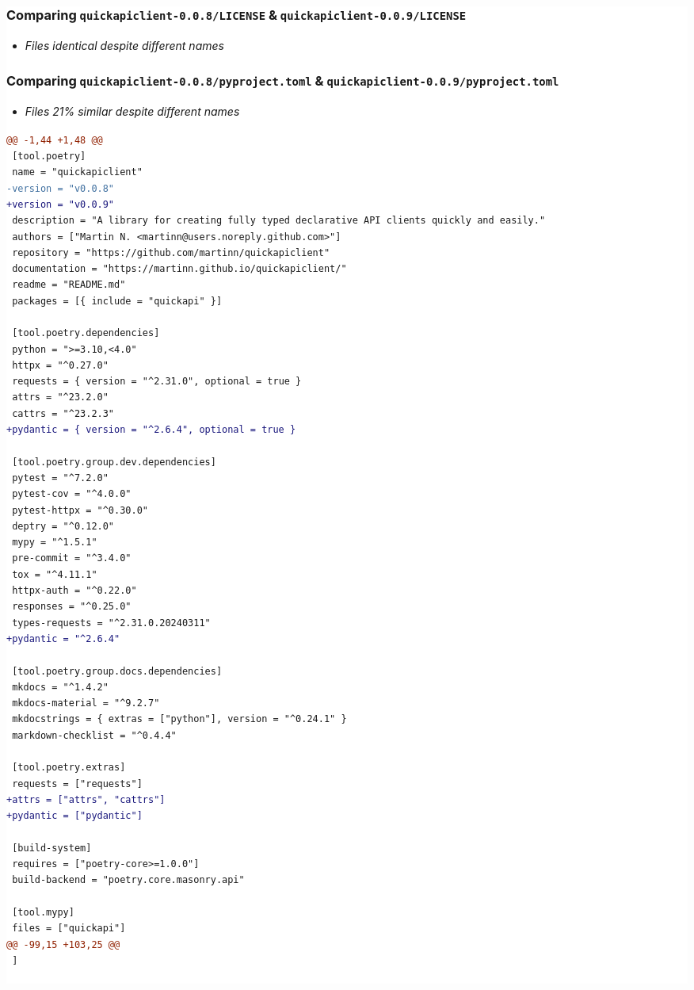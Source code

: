 ### Comparing `quickapiclient-0.0.8/LICENSE` & `quickapiclient-0.0.9/LICENSE`

 * *Files identical despite different names*

### Comparing `quickapiclient-0.0.8/pyproject.toml` & `quickapiclient-0.0.9/pyproject.toml`

 * *Files 21% similar despite different names*

```diff
@@ -1,44 +1,48 @@
 [tool.poetry]
 name = "quickapiclient"
-version = "v0.0.8"
+version = "v0.0.9"
 description = "A library for creating fully typed declarative API clients quickly and easily."
 authors = ["Martin N. <martinn@users.noreply.github.com>"]
 repository = "https://github.com/martinn/quickapiclient"
 documentation = "https://martinn.github.io/quickapiclient/"
 readme = "README.md"
 packages = [{ include = "quickapi" }]
 
 [tool.poetry.dependencies]
 python = ">=3.10,<4.0"
 httpx = "^0.27.0"
 requests = { version = "^2.31.0", optional = true }
 attrs = "^23.2.0"
 cattrs = "^23.2.3"
+pydantic = { version = "^2.6.4", optional = true }
 
 [tool.poetry.group.dev.dependencies]
 pytest = "^7.2.0"
 pytest-cov = "^4.0.0"
 pytest-httpx = "^0.30.0"
 deptry = "^0.12.0"
 mypy = "^1.5.1"
 pre-commit = "^3.4.0"
 tox = "^4.11.1"
 httpx-auth = "^0.22.0"
 responses = "^0.25.0"
 types-requests = "^2.31.0.20240311"
+pydantic = "^2.6.4"
 
 [tool.poetry.group.docs.dependencies]
 mkdocs = "^1.4.2"
 mkdocs-material = "^9.2.7"
 mkdocstrings = { extras = ["python"], version = "^0.24.1" }
 markdown-checklist = "^0.4.4"
 
 [tool.poetry.extras]
 requests = ["requests"]
+attrs = ["attrs", "cattrs"]
+pydantic = ["pydantic"]
 
 [build-system]
 requires = ["poetry-core>=1.0.0"]
 build-backend = "poetry.core.masonry.api"
 
 [tool.mypy]
 files = ["quickapi"]
@@ -99,15 +103,25 @@
 ]
 
```
